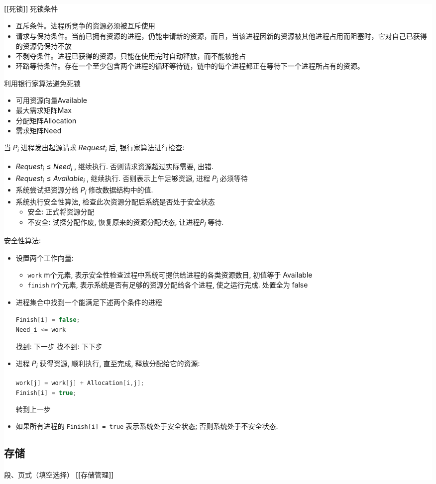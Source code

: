 
[[死锁]]
死锁条件
- 互斥条件。进程所竞争的资源必须被互斥使用
- 请求与保持条件。当前已拥有资源的进程，仍能申请新的资源，而且，当该进程因新的资源被其他进程占用而阻塞时，它对自己已获得的资源仍保持不放
- 不剥夺条件。进程已获得的资源，只能在使用完时自动释放，而不能被抢占
- 环路等待条件。存在一个至少包含两个进程的循环等待链，链中的每个进程都正在等待下一个进程所占有的资源。




利用银行家算法避免死锁
- 可用资源向量Available
- 最大需求矩阵Max
- 分配矩阵Allocation
- 需求矩阵Need

当 $P_i$ 进程发出起源请求 $Request_i$ 后, 银行家算法进行检查:

- $Request_i \le Need_i$ , 继续执行.  否则请求资源超过实际需要, 出错.
-  $Request_i \le Available_i$ , 继续执行.  否则表示上午足够资源, 进程 $P_i$ 必须等待
- 系统尝试把资源分给 $P_i$ 修改数据结构中的值. 
- 系统执行安全性算法, 检查此次资源分配后系统是否处于安全状态
  - 安全: 正式将资源分配
  - 不安全: 试探分配作废, 恢复原来的资源分配状态, 让进程$P_i$ 等待.


安全性算法:

- 设置两个工作向量: 
  - `work` m个元素, 表示安全性检查过程中系统可提供给进程的各类资源数目, 初值等于 Available
  - `finish` n个元素, 表示系统是否有足够的资源分配给各个进程, 使之运行完成. 处置全为 false

- 进程集合中找到一个能满足下述两个条件的进程

  ```cpp
  Finish[i] = false;
  Need_i <= work
  ```
  找到: 下一步
  找不到: 下下步

- 进程 $P_i$ 获得资源, 顺利执行, 直至完成, 释放分配给它的资源:

  ```cpp
  work[j] = work[j] + Allocation[i,j];
  Finish[i] = true;
  ```
  转到上一步

- 如果所有进程的 `Finish[i] = true` 表示系统处于安全状态;  否则系统处于不安全状态. 




## 存储
段、页式（填空选择）
[[存储管理]]

